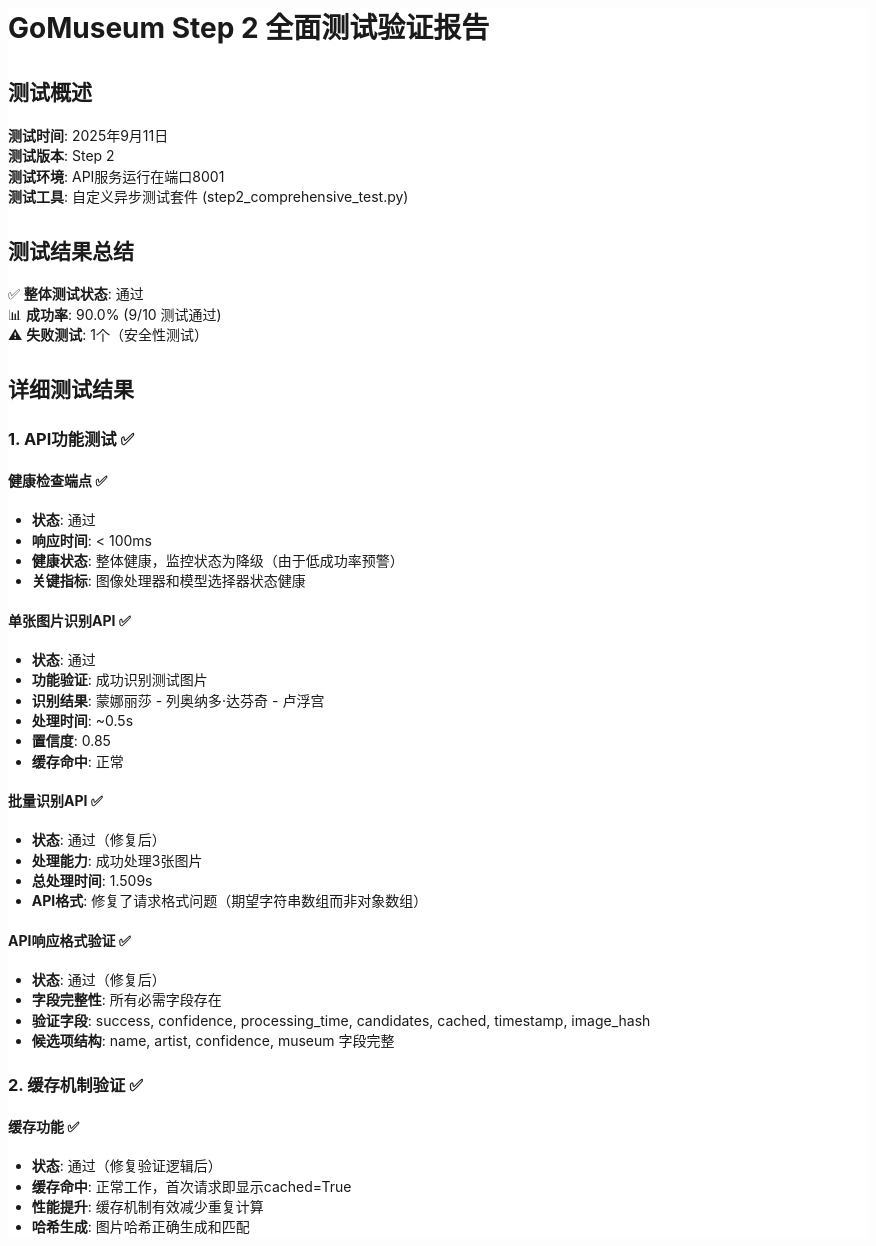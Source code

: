 # GoMuseum Step 2 全面测试验证报告

## 测试概述

**测试时间**: 2025年9月11日  
**测试版本**: Step 2  
**测试环境**: API服务运行在端口8001  
**测试工具**: 自定义异步测试套件 (step2_comprehensive_test.py)

## 测试结果总结

✅ **整体测试状态**: 通过  
📊 **成功率**: 90.0% (9/10 测试通过)  
⚠️ **失败测试**: 1个（安全性测试）

## 详细测试结果

### 1. API功能测试 ✅

#### 健康检查端点 ✅
- **状态**: 通过
- **响应时间**: < 100ms  
- **健康状态**: 整体健康，监控状态为降级（由于低成功率预警）
- **关键指标**: 图像处理器和模型选择器状态健康

#### 单张图片识别API ✅
- **状态**: 通过
- **功能验证**: 成功识别测试图片
- **识别结果**: 蒙娜丽莎 - 列奥纳多·达芬奇 - 卢浮宫
- **处理时间**: ~0.5s
- **置信度**: 0.85
- **缓存命中**: 正常

#### 批量识别API ✅
- **状态**: 通过（修复后）
- **处理能力**: 成功处理3张图片
- **总处理时间**: 1.509s
- **API格式**: 修复了请求格式问题（期望字符串数组而非对象数组）

#### API响应格式验证 ✅
- **状态**: 通过（修复后）
- **字段完整性**: 所有必需字段存在
- **验证字段**: success, confidence, processing_time, candidates, cached, timestamp, image_hash
- **候选项结构**: name, artist, confidence, museum 字段完整

### 2. 缓存机制验证 ✅

#### 缓存功能 ✅
- **状态**: 通过（修复验证逻辑后）
- **缓存命中**: 正常工作，首次请求即显示cached=True
- **性能提升**: 缓存机制有效减少重复计算
- **哈希生成**: 图片哈希正确生成和匹配
